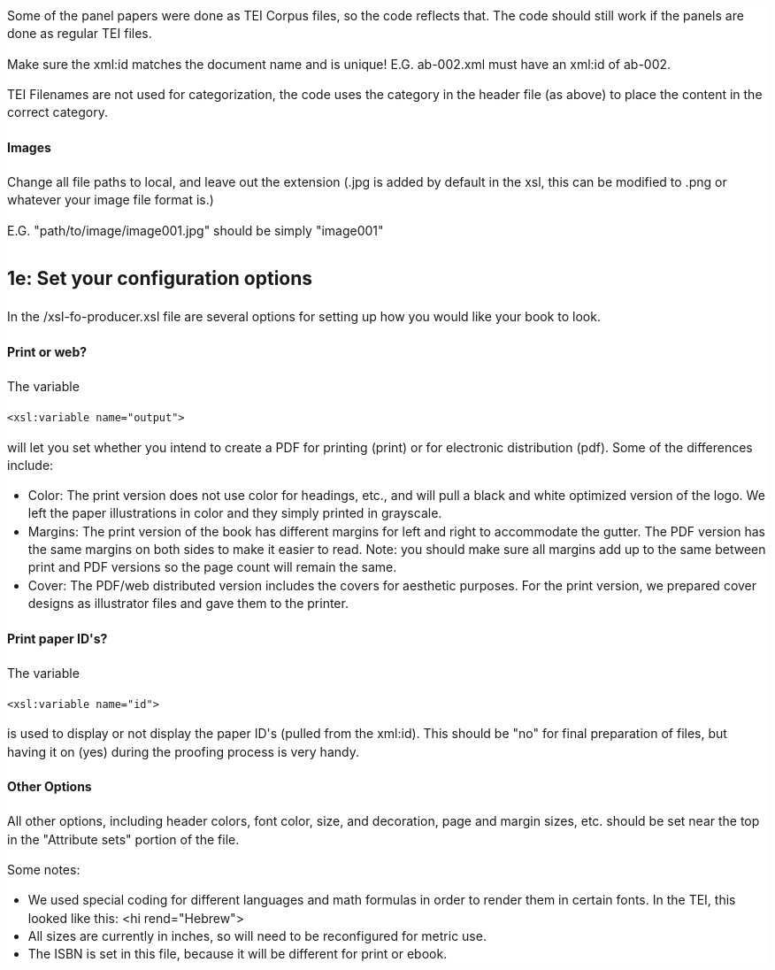Some of the panel papers were done as TEI Corpus files, so the code reflects that. The code should still work if the panels are done as regular TEI files.

Make sure the xml:id matches the document name and is unique! E.G. ab-002.xml must have an xml:id of ab-002. 

TEI Filenames are not used for categorization, the code uses the category in the header file (as above) to place the content in the correct category.

#### Images

Change all file paths to local, and leave out the extension (.jpg is added by default in the xsl, this can be modified to .png or whatever your image file format is.)

E.G. "path/to/image/image001.jpg" should be simply "image001"

1e: Set your configuration options
-----------------------------------------

In the /xsl-fo-producer.xsl file are several options for setting up how you would like your book to look. 

#### Print or web?

The variable

	<xsl:variable name="output">
	
will let you set whether you intend to create a PDF for printing (print) or for electronic distribution (pdf). Some of the differences include:

* Color: The print version does not use color for headings, etc., and will pull a black and white optimized version of the logo. We left the paper illustrations in color and they simply printed in grayscale.
* Margins: The print version of the book has different margins for left and right to accommodate the gutter. The PDF version has the same margins on both sides to make it easier to read. Note: you should make sure all margins add up to the same between print and PDF versions so the page count will remain the same.
* Cover: The PDF/web distributed version includes the covers for aesthetic purposes. For the print version, we prepared cover designs as illustrator files and gave them to the printer. 

#### Print paper ID's?

The variable

	<xsl:variable name="id">
	
is used to display or not display the paper ID's (pulled from the xml:id). This should be "no" for final preparation of files, but having it on  (yes) during the proofing process is very handy.

#### Other Options

All other options, including header colors, font color, size, and decoration, page and margin sizes, etc. should be set near the top in the "Attribute sets" portion of the file. 

Some notes: 

* We used special coding for different languages and math formulas in order to render them in certain fonts. In the TEI, this looked like this: &lt;hi rend="Hebrew">
* All sizes are currently in inches, so will need to be reconfigured for metric use.
* The ISBN is set in this file, because it will be different for print or ebook.
